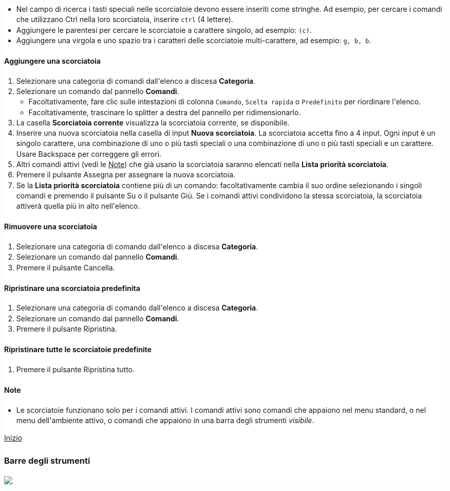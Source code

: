 * Nel campo di ricerca i tasti speciali nelle scorciatoie devono essere inseriti come stringhe. Ad esempio, per cercare i comandi che utilizzano Ctrl nella loro scorciatoia, inserire `ctrl` (4 lettere).
* Aggiungere le parentesi per cercare le scorciatoie a carattere singolo, ad esempio: `(c)`.
* Aggiungere una virgola e uno spazio tra i caratteri delle scorciatoie multi-carattere, ad esempio: `g, b, b`.

#### Aggiungere una scorciatoia

1. Selezionare una categoria di comandi dall'elenco a discesa **Categoria**.
2. Selezionare un comando dal pannello **Comandi**.
   * Facoltativamente, fare clic sulle intestazioni di colonna `Comando`, `Scelta rapida` o `Predefinito` per riordinare l'elenco.
   * Facoltativamente, trascinare lo splitter a destra del pannello per ridimensionarlo.
3. La casella **Scorciatoia corrente** visualizza la scorciatoia corrente, se disponibile.
4. Inserire una nuova scorciatoia nella casella di input **Nuova scorciatoia**. La scorciatoia accetta fino a 4 input. Ogni input è un singolo carattere, una combinazione di uno o più tasti speciali o una combinazione di uno o più tasti speciali e un carattere. Usare Backspace per correggere gli errori.
5. Altri comandi attivi (vedi le [Note](#Note)) che già usano la scorciatoia saranno elencati nella **Lista priorità scorciatoia**.
6. Premere il pulsante Assegna per assegnare la nuova scorciatoia.
7. Se la **Lista priorità scorciatoia** contiene più di un comando: facoltativamente cambia il suo ordine selezionando i singoli comandi e premendo il pulsante Su o il pulsante Giù. Se i comandi attivi condividono la stessa scorciatoia, la scorciatoia attiverà quella più in alto nell'elenco.

#### Rimuovere una scorciatoia

1. Selezionare una categoria di comando dall'elenco a discesa **Categoria**.
2. Selezionare un comando dal pannello **Comandi**.
3. Premere il pulsante Cancella.

#### Ripristinare una scorciatoia predefinita

1. Selezionare una categoria di comando dall'elenco a discesa **Categoria**.
2. Selezionare un comando dal pannello **Comandi**.
3. Premere il pulsante Ripristina.

#### Ripristinare tutte le scorciatoie predefinite

1. Premere il pulsante Ripristina tutto.

#### Note

* Le scorciatoie funzionano solo per i comandi attivi. I comandi attivi sono comandi che appaiono nel menu standard, o nel menu dell'ambiente attivo, o comandi che appaiono in una barra degli strumenti *visibile*.

[Inizio](#top)

### Barre degli strumenti

![](/images/Std_DlgCustomize_tab_Toolbars.png)
